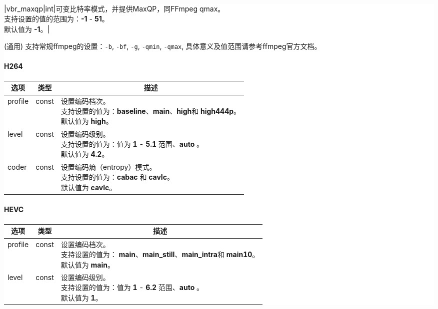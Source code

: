 |vbr_maxqp|int|可变比特率模式，并提供MaxQP，同FFmpeg qmax。 <br>支持设置的值的范围为：**-1** - **51**。 <br>默认值为 **-1**。|

(通用) 支持常规ffmpeg的设置：``-b``, ``-bf``, ``-g``, ``-qmin``, ``-qmax``, 具体意义及值范围请参考ffmpeg官方文档。

#### H264 ###

|选项|类型|描述|
|-|-|-|
|profile|const|设置编码档次。<br>支持设置的值为：**baseline**、**main**、**high**和 **high444p**。 <br>默认值为 **high**。|
|level|const|设置编码级别。<br>支持设置的值为：值为 **1** - **5.1** 范围、**auto** 。 <br>默认值为 **4.2**。|
|coder|const|设置编码熵（entropy）模式。<br>支持设置的值为：**cabac** 和 **cavlc**。 <br>默认值为 **cavlc**。|

#### HEVC ###

|选项|类型|描述|
|-|-|-|
|profile|const|设置编码档次。<br>支持设置的值为： **main**、**main_still**、**main_intra**和 **main10**。 <br>默认值为 **main**。|
|level|const|设置编码级别。<br>支持设置的值为：值为 **1** - **6.2** 范围、**auto** 。 <br>默认值为 **1**。|